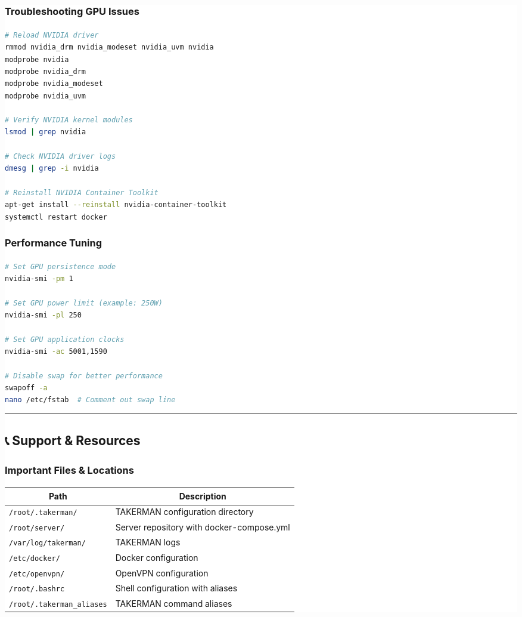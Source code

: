 ### Troubleshooting GPU Issues

```bash
# Reload NVIDIA driver
rmmod nvidia_drm nvidia_modeset nvidia_uvm nvidia
modprobe nvidia
modprobe nvidia_drm
modprobe nvidia_modeset
modprobe nvidia_uvm

# Verify NVIDIA kernel modules
lsmod | grep nvidia

# Check NVIDIA driver logs
dmesg | grep -i nvidia

# Reinstall NVIDIA Container Toolkit
apt-get install --reinstall nvidia-container-toolkit
systemctl restart docker
```

### Performance Tuning

```bash
# Set GPU persistence mode
nvidia-smi -pm 1

# Set GPU power limit (example: 250W)
nvidia-smi -pl 250

# Set GPU application clocks
nvidia-smi -ac 5001,1590

# Disable swap for better performance
swapoff -a
nano /etc/fstab  # Comment out swap line
```

---

## 📞 Support & Resources

### Important Files & Locations

| Path                      | Description                               |
| ------------------------- | ----------------------------------------- |
| `/root/.takerman/`        | TAKERMAN configuration directory          |
| `/root/server/`           | Server repository with docker-compose.yml |
| `/var/log/takerman/`      | TAKERMAN logs                             |
| `/etc/docker/`            | Docker configuration                      |
| `/etc/openvpn/`           | OpenVPN configuration                     |
| `/root/.bashrc`           | Shell configuration with aliases          |
| `/root/.takerman_aliases` | TAKERMAN command aliases                  |
